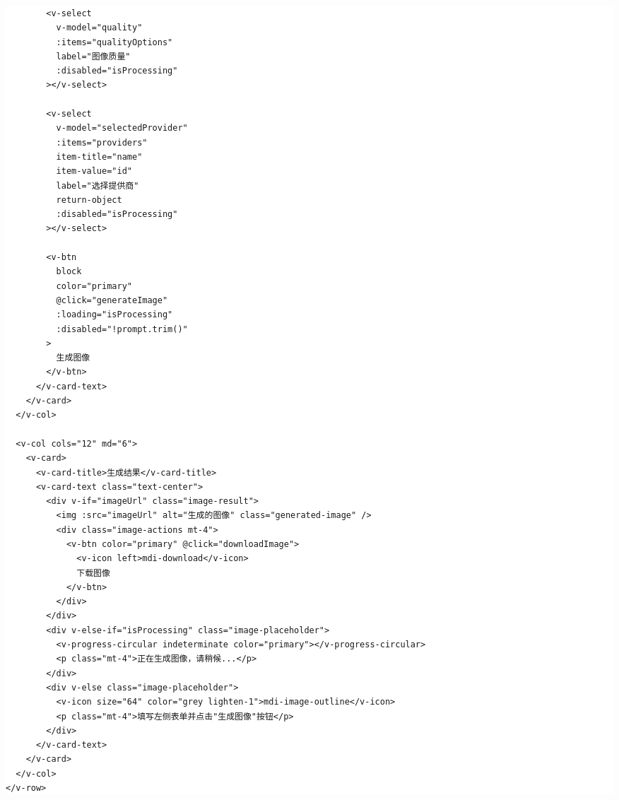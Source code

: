             <v-select
              v-model="quality"
              :items="qualityOptions"
              label="图像质量"
              :disabled="isProcessing"
            ></v-select>
            
            <v-select
              v-model="selectedProvider"
              :items="providers"
              item-title="name"
              item-value="id"
              label="选择提供商"
              return-object
              :disabled="isProcessing"
            ></v-select>
            
            <v-btn
              block
              color="primary"
              @click="generateImage"
              :loading="isProcessing"
              :disabled="!prompt.trim()"
            >
              生成图像
            </v-btn>
          </v-card-text>
        </v-card>
      </v-col>
      
      <v-col cols="12" md="6">
        <v-card>
          <v-card-title>生成结果</v-card-title>
          <v-card-text class="text-center">
            <div v-if="imageUrl" class="image-result">
              <img :src="imageUrl" alt="生成的图像" class="generated-image" />
              <div class="image-actions mt-4">
                <v-btn color="primary" @click="downloadImage">
                  <v-icon left>mdi-download</v-icon>
                  下载图像
                </v-btn>
              </div>
            </div>
            <div v-else-if="isProcessing" class="image-placeholder">
              <v-progress-circular indeterminate color="primary"></v-progress-circular>
              <p class="mt-4">正在生成图像，请稍候...</p>
            </div>
            <div v-else class="image-placeholder">
              <v-icon size="64" color="grey lighten-1">mdi-image-outline</v-icon>
              <p class="mt-4">填写左侧表单并点击"生成图像"按钮</p>
            </div>
          </v-card-text>
        </v-card>
      </v-col>
    </v-row>
  </v-container>
</template>
